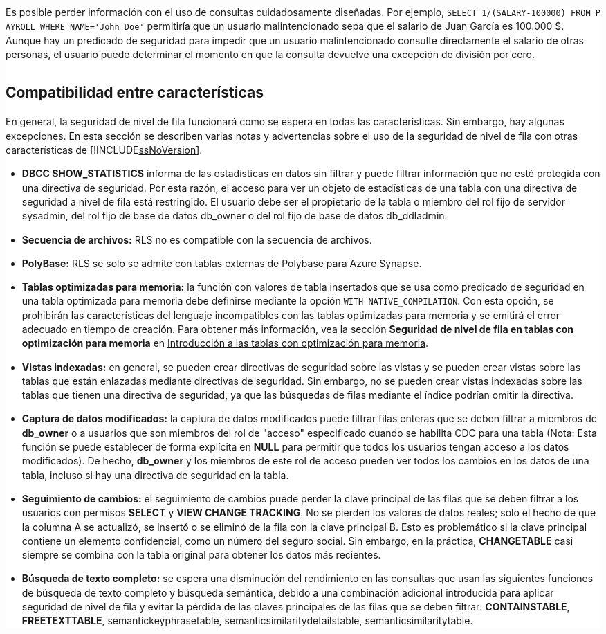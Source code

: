 Es posible perder información con el uso de consultas cuidadosamente diseñadas. Por ejemplo, `SELECT 1/(SALARY-100000) FROM PAYROLL WHERE NAME='John Doe'` permitiría que un usuario malintencionado sepa que el salario de Juan García es 100.000 $. Aunque hay un predicado de seguridad para impedir que un usuario malintencionado consulte directamente el salario de otras personas, el usuario puede determinar el momento en que la consulta devuelve una excepción de división por cero.  

## <a name="cross-feature-compatibility"></a><a name="Limitations"></a> Compatibilidad entre características

 En general, la seguridad de nivel de fila funcionará como se espera en todas las características. Sin embargo, hay algunas excepciones. En esta sección se describen varias notas y advertencias sobre el uso de la seguridad de nivel de fila con otras características de [!INCLUDE[ssNoVersion](../../includes/ssnoversion-md.md)].  
  
- **DBCC SHOW_STATISTICS** informa de las estadísticas en datos sin filtrar y puede filtrar información que no esté protegida con una directiva de seguridad. Por esta razón, el acceso para ver un objeto de estadísticas de una tabla con una directiva de seguridad a nivel de fila está restringido. El usuario debe ser el propietario de la tabla o miembro del rol fijo de servidor sysadmin, del rol fijo de base de datos db_owner o del rol fijo de base de datos db_ddladmin.  
  
- **Secuencia de archivos:** RLS no es compatible con la secuencia de archivos.  
  
- **PolyBase:** RLS se solo se admite con tablas externas de Polybase para Azure Synapse.

- **Tablas optimizadas para memoria:** la función con valores de tabla insertados que se usa como predicado de seguridad en una tabla optimizada para memoria debe definirse mediante la opción `WITH NATIVE_COMPILATION`. Con esta opción, se prohibirán las características del lenguaje incompatibles con las tablas optimizadas para memoria y se emitirá el error adecuado en tiempo de creación. Para obtener más información, vea la sección **Seguridad de nivel de fila en tablas con optimización para memoria** en [Introducción a las tablas con optimización para memoria](../../relational-databases/in-memory-oltp/introduction-to-memory-optimized-tables.md).  
  
- **Vistas indexadas:** en general, se pueden crear directivas de seguridad sobre las vistas y se pueden crear vistas sobre las tablas que están enlazadas mediante directivas de seguridad. Sin embargo, no se pueden crear vistas indexadas sobre las tablas que tienen una directiva de seguridad, ya que las búsquedas de filas mediante el índice podrían omitir la directiva.  
  
- **Captura de datos modificados:** la captura de datos modificados puede filtrar filas enteras que se deben filtrar a miembros de **db_owner** o a usuarios que son miembros del rol de "acceso" especificado cuando se habilita CDC para una tabla (Nota: Esta función se puede establecer de forma explícita en **NULL** para permitir que todos los usuarios tengan acceso a los datos modificados). De hecho, **db_owner** y los miembros de este rol de acceso pueden ver todos los cambios en los datos de una tabla, incluso si hay una directiva de seguridad en la tabla.  
  
- **Seguimiento de cambios:** el seguimiento de cambios puede perder la clave principal de las filas que se deben filtrar a los usuarios con permisos **SELECT** y **VIEW CHANGE TRACKING**. No se pierden los valores de datos reales; solo el hecho de que la columna A se actualizó, se insertó o se eliminó de la fila con la clave principal B. Esto es problemático si la clave principal contiene un elemento confidencial, como un número del seguro social. Sin embargo, en la práctica, **CHANGETABLE** casi siempre se combina con la tabla original para obtener los datos más recientes.  
  
- **Búsqueda de texto completo:** se espera una disminución del rendimiento en las consultas que usan las siguientes funciones de búsqueda de texto completo y búsqueda semántica, debido a una combinación adicional introducida para aplicar seguridad de nivel de fila y evitar la pérdida de las claves principales de las filas que se deben filtrar: **CONTAINSTABLE**, **FREETEXTTABLE**, semantickeyphrasetable, semanticsimilaritydetailstable, semanticsimilaritytable.  
  